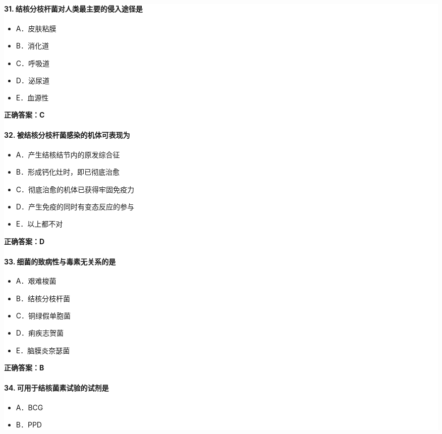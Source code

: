 





#### 31. 结核分枝杆菌对人类最主要的侵入途径是

* A．皮肤粘膜

* B．消化道

* C．呼吸道

* D．泌尿道

* E．血源性

**正确答案：C**







#### 32. 被结核分枝杆菌感染的机体可表现为

* A．产生结核结节内的原发综合征

* B．形成钙化灶时，即已彻底治愈

* C．彻底治愈的机体已获得牢固免疫力

* D．产生免疫的同时有变态反应的参与

* E．以上都不对

**正确答案：D**







#### 33. 细菌的致病性与毒素无关系的是

* A．艰难梭菌

* B．结核分枝杆菌

* C．铜绿假单胞菌

* D．痢疾志贺菌

* E．脑膜炎奈瑟菌

**正确答案：B**







#### 34. 可用于结核菌素试验的试剂是

* A．BCG

* B．PPD
